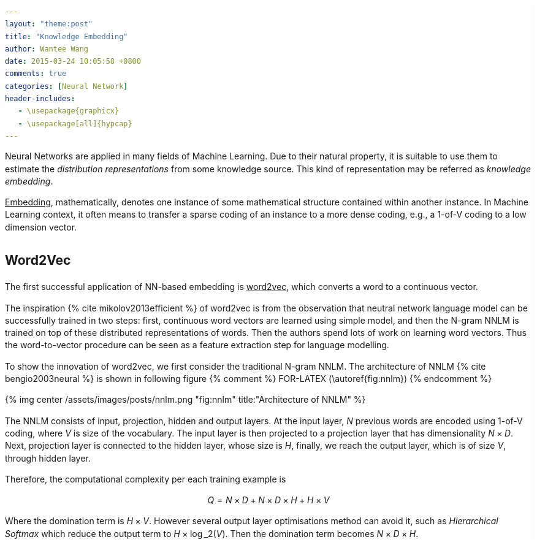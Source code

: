 ```yaml
---
layout: "theme:post"
title: "Knowledge Embedding"
author: Wantee Wang
date: 2015-03-24 10:05:58 +0800
comments: true
categories: [Neural Network]
header-includes:
   - \usepackage{graphicx}
   - \usepackage[all]{hypcap}
---
```


Neural Networks are applied in many fields of Machine Learning. Due to their natural property, it is suitable to use them to estimate the *distribution representations* from some knowledge source. This kind of representation may be referred as *knowledge embedding*.

[Embedding](http://en.wikipedia.org/wiki/Embedding), mathematically, denotes one instance of some mathematical structure contained within another instance. In Machine Learning context, it often means to transfer a sparse coding of an instance to a more dense coding, e.g., a 1-of-V coding to a low dimension vector.

## Word2Vec

The first successful application of NN-based embedding is [word2vec](https://code.google.com/p/word2vec/), which converts a word to a continuous vector.

The inspiration {% cite mikolov2013efficient %} of word2vec is from the observation that neutral network language model can be successfully trained in two steps: first, continuous word vectors are learned using simple model, and then the N-gram NNLM is trained on top of these distributed representations of words. Then the authors spend lots of work on learning word vectors. Thus the word-to-vector procedure can be seen as a feature extraction step for language modelling.

To show the innovation of word2vec, we first consider the traditional N-gram NNLM. The architecture of NNLM {% cite bengio2003neural %} is shown in following figure {% comment %} FOR-LATEX (\autoref{fig:nnlm}) {% endcomment %}

{% img center /assets/images/posts/nnlm.png "fig:nnlm" title:"Architecture of NNLM" %}

The NNLM consists of input, projection, hidden and output layers. At the input layer, $N$ previous words are encoded using 1-of-V coding, where $V$ is size of the vocabulary. The input layer is then projected to a projection layer that has dimensionality $N \times D$. Next, projection layer is connected to the hidden layer, whose size is $H$, finally, we reach the output layer, which is of size $V$, through hidden layer.

Therefore, the computational complexity per each training example is

$$
Q = N \times D + N \times D \times H + H \times V
$$

Where the domination term is $H \times V$. However several output layer optimisations method can avoid it, such as *Hierarchical Softmax* which reduce the output term to $H \times \log\_2(V)$. Then the domination term becomes $N \times D \times H$.


[^1]: The relationship between cross entropy and KL distance is $H(\hat{p}, p) = H(\hat{p}) + D_{KL}(\hat{p}\\\|p)$. For the purpose of optimising the objective, $H(\hat{p})$ is constant, thus the objective is same as cross entropy.